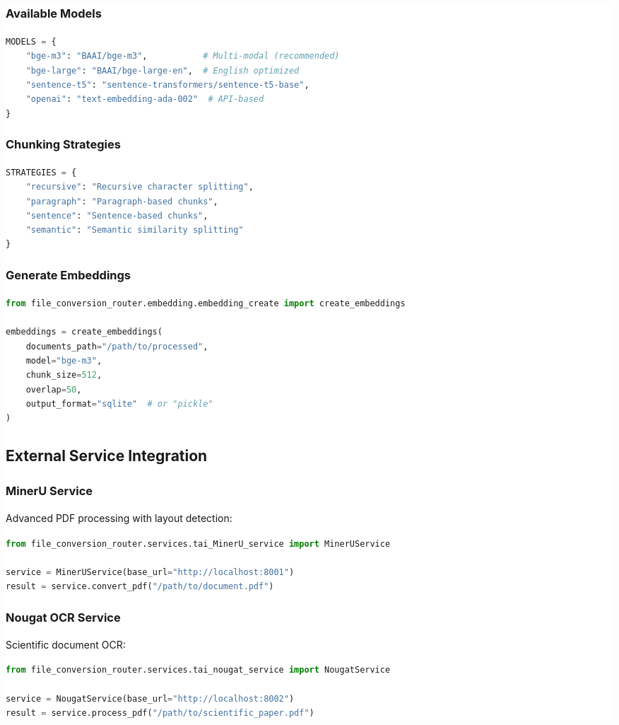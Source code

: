 ### Available Models
```python
MODELS = {
    "bge-m3": "BAAI/bge-m3",           # Multi-modal (recommended)
    "bge-large": "BAAI/bge-large-en",  # English optimized
    "sentence-t5": "sentence-transformers/sentence-t5-base",
    "openai": "text-embedding-ada-002"  # API-based
}
```

### Chunking Strategies
```python
STRATEGIES = {
    "recursive": "Recursive character splitting",
    "paragraph": "Paragraph-based chunks",
    "sentence": "Sentence-based chunks",
    "semantic": "Semantic similarity splitting"
}
```

### Generate Embeddings

```python
from file_conversion_router.embedding.embedding_create import create_embeddings

embeddings = create_embeddings(
    documents_path="/path/to/processed",
    model="bge-m3",
    chunk_size=512,
    overlap=50,
    output_format="sqlite"  # or "pickle"
)
```

## External Service Integration

### MinerU Service
Advanced PDF processing with layout detection:
```python
from file_conversion_router.services.tai_MinerU_service import MinerUService

service = MinerUService(base_url="http://localhost:8001")
result = service.convert_pdf("/path/to/document.pdf")
```

### Nougat OCR Service
Scientific document OCR:
```python
from file_conversion_router.services.tai_nougat_service import NougatService

service = NougatService(base_url="http://localhost:8002")
result = service.process_pdf("/path/to/scientific_paper.pdf")
```
